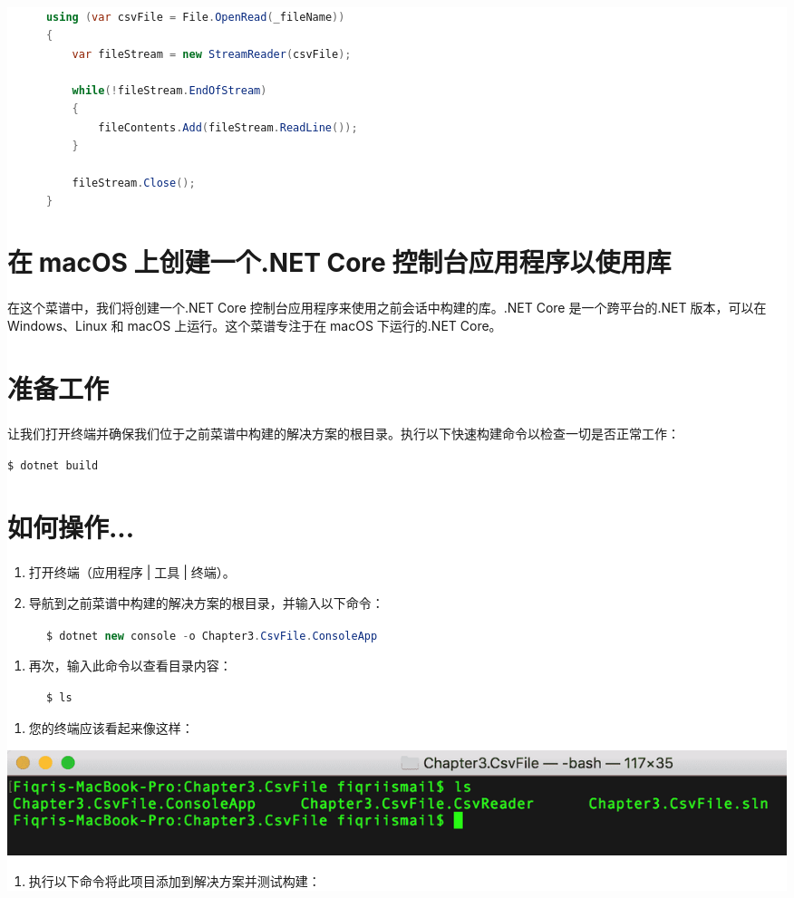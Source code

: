 ```cs
      using (var csvFile = File.OpenRead(_fileName))
      {
          var fileStream = new StreamReader(csvFile);

          while(!fileStream.EndOfStream)
          {
              fileContents.Add(fileStream.ReadLine());
          }

          fileStream.Close();
      }
```

# 在 macOS 上创建一个.NET Core 控制台应用程序以使用库

在这个菜谱中，我们将创建一个.NET Core 控制台应用程序来使用之前会话中构建的库。.NET Core 是一个跨平台的.NET 版本，可以在 Windows、Linux 和 macOS 上运行。这个菜谱专注于在 macOS 下运行的.NET Core。

# 准备工作

让我们打开终端并确保我们位于之前菜谱中构建的解决方案的根目录。执行以下快速构建命令以检查一切是否正常工作：

```cs
$ dotnet build
```

# 如何操作...

1.  打开终端（应用程序 | 工具 | 终端）。

1.  导航到之前菜谱中构建的解决方案的根目录，并输入以下命令：

```cs
      $ dotnet new console -o Chapter3.CsvFile.ConsoleApp
```

1.  再次，输入此命令以查看目录内容：

```cs
      $ ls
```

1.  您的终端应该看起来像这样：

![图片](img/7bfbbed8-a02c-4219-abc5-c5cc672fe3c1.png)

1.  执行以下命令将此项目添加到解决方案并测试构建：
